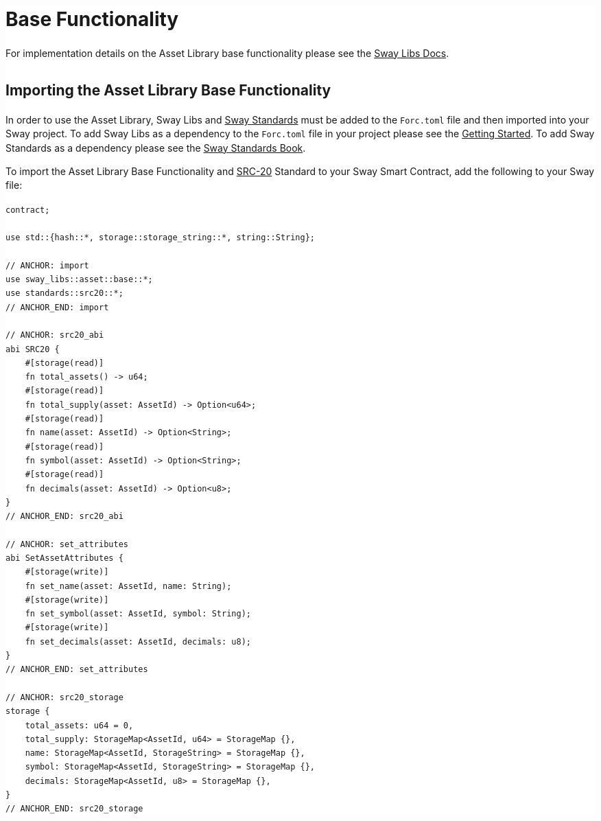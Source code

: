 # Base Functionality

For implementation details on the Asset Library base functionality please see the [Sway Libs Docs](https://fuellabs.github.io/sway-libs/master/sway_libs/asset/base/index.html).

## Importing the Asset Library Base Functionality

In order to use the Asset Library, Sway Libs and [Sway Standards](https://docs.fuel.network/docs/sway-standards/) must be added to the `Forc.toml` file and then imported into your Sway project. To add Sway Libs as a dependency to the `Forc.toml` file in your project please see the [Getting Started](../getting_started/index.md). To add Sway Standards as a dependency please see the [Sway Standards Book](https://docs.fuel.network/docs/sway-standards/#using-a-standard).

To import the Asset Library Base Functionality and [SRC-20](https://docs.fuel.network/docs/sway-standards/src-20-native-asset/) Standard to your Sway Smart Contract, add the following to your Sway file:

```sway
contract;

use std::{hash::*, storage::storage_string::*, string::String};

// ANCHOR: import
use sway_libs::asset::base::*;
use standards::src20::*;
// ANCHOR_END: import

// ANCHOR: src20_abi
abi SRC20 {
    #[storage(read)]
    fn total_assets() -> u64;
    #[storage(read)]
    fn total_supply(asset: AssetId) -> Option<u64>;
    #[storage(read)]
    fn name(asset: AssetId) -> Option<String>;
    #[storage(read)]
    fn symbol(asset: AssetId) -> Option<String>;
    #[storage(read)]
    fn decimals(asset: AssetId) -> Option<u8>;
}
// ANCHOR_END: src20_abi

// ANCHOR: set_attributes
abi SetAssetAttributes {
    #[storage(write)]
    fn set_name(asset: AssetId, name: String);
    #[storage(write)]
    fn set_symbol(asset: AssetId, symbol: String);
    #[storage(write)]
    fn set_decimals(asset: AssetId, decimals: u8);
}
// ANCHOR_END: set_attributes

// ANCHOR: src20_storage
storage {
    total_assets: u64 = 0,
    total_supply: StorageMap<AssetId, u64> = StorageMap {},
    name: StorageMap<AssetId, StorageString> = StorageMap {},
    symbol: StorageMap<AssetId, StorageString> = StorageMap {},
    decimals: StorageMap<AssetId, u8> = StorageMap {},
}
// ANCHOR_END: src20_storage
```
